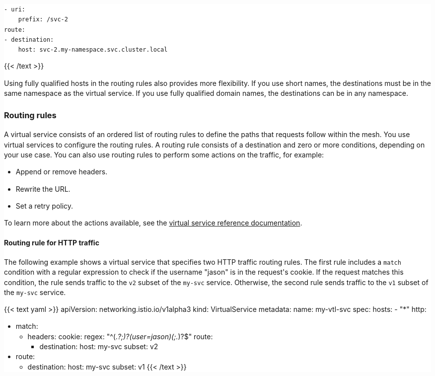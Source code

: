     - uri:
        prefix: /svc-2
    route:
    - destination:
        host: svc-2.my-namespace.svc.cluster.local
{{< /text >}}

Using fully qualified hosts in the routing rules also provides more flexibility.
If you use short names, the destinations must be in the same namespace as the virtual service.
If you use fully qualified domain names, the destinations can be in any namespace.

### Routing rules

A virtual service consists of an ordered list of routing rules to define the
paths that requests follow within the mesh. You use virtual services to
configure the routing rules. A routing rule consists of a destination and zero
or more conditions, depending on your use case. You can also use routing rules
to perform some actions on the traffic, for example:

- Append or remove headers.

- Rewrite the URL.

- Set a retry policy.

To learn more about the actions available, see the [virtual service reference documentation](/docs/reference/config/networking/v1alpha3/virtual-service/#HTTPRoute).

#### Routing rule for HTTP traffic

The following example shows a virtual service that specifies
two HTTP traffic routing rules. The first rule includes a `match`
condition with a regular expression to check if the username "jason" is in the
request's cookie. If the request matches this condition, the rule sends
traffic to the `v2` subset of the `my-svc` service. Otherwise, the second rule
sends traffic to the `v1` subset of the `my-svc` service.

{{< text yaml >}}
apiVersion: networking.istio.io/v1alpha3
kind: VirtualService
metadata:
  name: my-vtl-svc
spec:
  hosts:
    - "*"
 http:
 - match:
   - headers:
       cookie:
         regex: "^(.*?;)?(user=jason)(;.*)?$"
   route:
     - destination:
         host: my-svc
         subset: v2
 - route:
   - destination:
       host: my-svc
       subset: v1
{{< /text >}}
